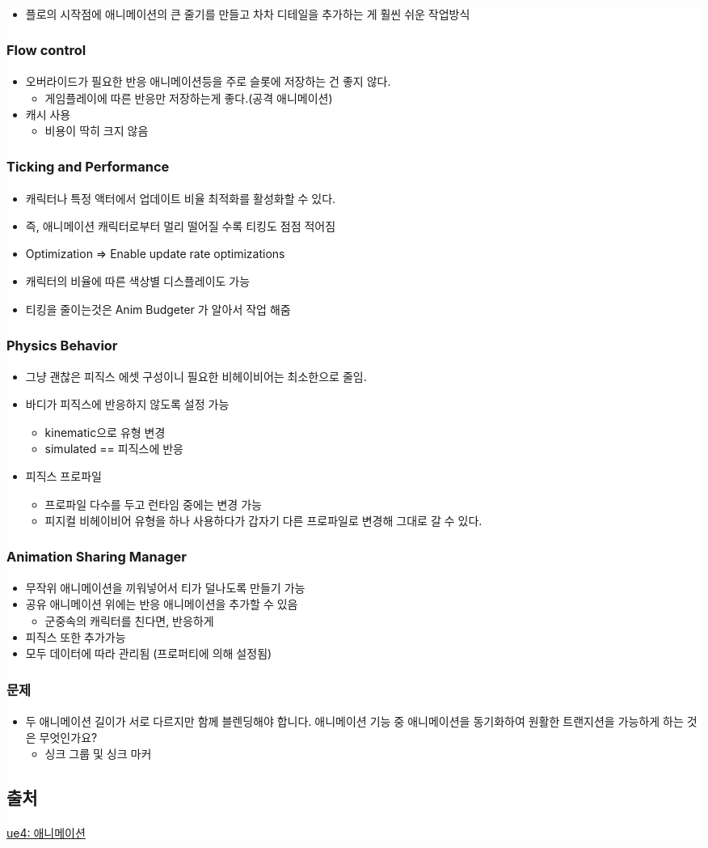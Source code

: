 - 플로의 시작점에 애니메이션의 큰 줄기를 만들고 차차 디테일을 추가하는 게 훨씬 쉬운 작업방식

### Flow control

- 오버라이드가 필요한 반응 애니메이션등을 주로 슬롯에 저장하는 건 좋지 않다.
  - 게임플레이에 따른 반응만 저장하는게 좋다.(공격 애니메이션)
- 캐시 사용
  - 비용이 딱히 크지 않음

### Ticking and Performance

- 캐릭터나 특정 액터에서 업데이트 비율 최적화를 활성화할 수 있다.

- 즉, 애니메이션 캐릭터로부터 멀리 떨어질 수록 티킹도 점점 적어짐

- Optimization => Enable update rate optimizations

- 캐릭터의 비율에 따른 색상별 디스플레이도 가능

- 티킹을 줄이는것은 Anim Budgeter 가 알아서 작업 해줌

### Physics Behavior

- 그냥 괜찮은 피직스 에셋 구성이니 필요한 비헤이비어는 최소한으로 줄임.

- 바디가 피직스에 반응하지 않도록 설정 가능
  - kinematic으로 유형 변경
  - simulated == 피직스에 반응
- 피직스 프로파일
  - 프로파일 다수를 두고 런타임 중에는 변경 가능
  - 피지컬 비헤이비어 유형을 하나 사용하다가 갑자기 다른 프로파일로 변경해 그대로 갈 수 있다.

### Animation Sharing Manager

- 무작위 애니메이션을 끼워넣어서 티가 덜나도록 만들기 가능
- 공유 애니메이션 위에는 반응 애니메이션을 추가할 수 있음
  - 군중속의 캐릭터를 친다면, 반응하게
- 피직스 또한 추가가능
- 모두 데이터에 따라 관리됨 (프로퍼티에 의해 설정됨)

### 문제

- 두 애니메이션 길이가 서로 다르지만 함께 블렌딩해야 합니다. 애니메이션 기능 중 애니메이션을 동기화하여 원활한 트랜지션을 가능하게 하는 것은 무엇인가요?
  - 싱크 그룹 및 싱크 마커

## **출처**

[ue4: 애니메이션](https://learn.unrealengine.com/course/3587639/module/7004706?moduletoken=UHxxnDLPW8S4kCNp7jHFnQJK~NNwqYF4amw4fWolfkKHDwPMNyIyu5XbdXAnM6uv&LPId=0)
